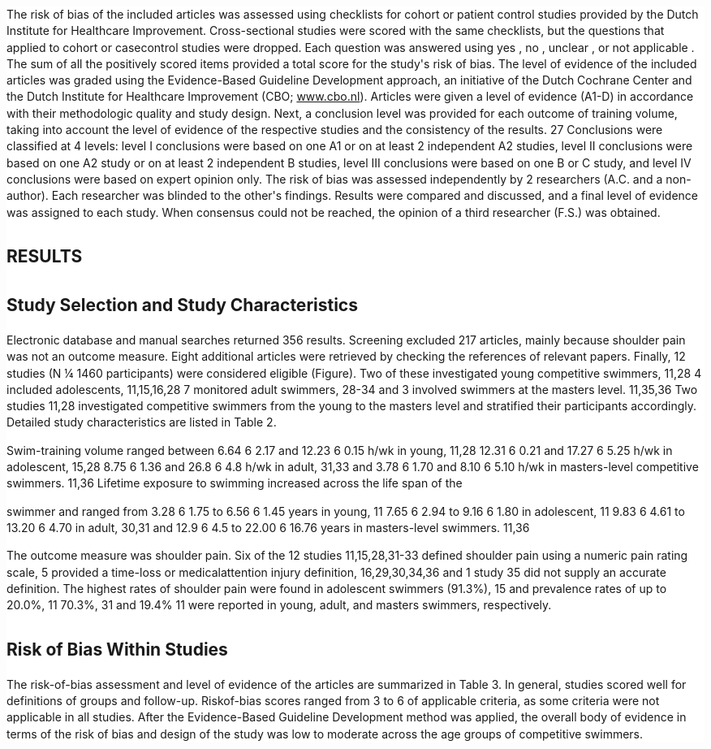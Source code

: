 The risk of bias of the included articles was assessed using checklists for cohort or patient control studies provided by the Dutch Institute for Healthcare Improvement. Cross-sectional studies were scored with the same checklists, but the questions that applied to cohort or casecontrol studies were dropped. Each question was answered using yes , no , unclear , or not applicable . The sum of all the positively scored items provided a total score for the study's risk of bias. The level of evidence of the included articles was graded using the Evidence-Based Guideline Development approach, an initiative of the Dutch Cochrane Center and the Dutch Institute for Healthcare Improvement (CBO; www.cbo.nl). Articles were given a level of evidence (A1-D) in accordance with their methodologic quality and study design. Next, a conclusion level was provided for each outcome of training volume, taking into account the level of evidence of the respective studies and the consistency of the results. 27 Conclusions were classified at 4 levels: level I conclusions were based on one A1 or on at least 2 independent A2 studies, level II conclusions were based on one A2 study or on at least 2 independent B studies, level III conclusions were based on one B or C study, and level IV conclusions were based on expert opinion only. The risk of bias was assessed independently by 2 researchers (A.C. and a non-author). Each researcher was blinded to the other's findings. Results were compared and discussed, and a final level of evidence was assigned to each study. When consensus could not be reached, the opinion of a third researcher (F.S.) was obtained.

## RESULTS

## Study Selection and Study Characteristics

Electronic database and manual searches returned 356 results. Screening excluded 217 articles, mainly because shoulder pain was not an outcome measure. Eight additional articles were retrieved by checking the references of relevant papers. Finally, 12 studies (N ¼ 1460 participants) were considered eligible (Figure). Two of these investigated young competitive swimmers, 11,28 4 included adolescents, 11,15,16,28 7 monitored adult swimmers, 28-34 and 3 involved swimmers at the masters level. 11,35,36 Two studies 11,28 investigated competitive swimmers from the young to the masters level and stratified their participants accordingly. Detailed study characteristics are listed in Table 2.

Swim-training volume ranged between 6.64 6 2.17 and 12.23 6 0.15 h/wk in young, 11,28 12.31 6 0.21 and 17.27 6 5.25 h/wk in adolescent, 15,28 8.75 6 1.36 and 26.8 6 4.8 h/wk in adult, 31,33 and 3.78 6 1.70 and 8.10 6 5.10 h/wk in masters-level competitive swimmers. 11,36 Lifetime exposure to swimming increased across the life span of the

swimmer and ranged from 3.28 6 1.75 to 6.56 6 1.45 years in young, 11 7.65 6 2.94 to 9.16 6 1.80 in adolescent, 11 9.83 6 4.61 to 13.20 6 4.70 in adult, 30,31 and 12.9 6 4.5 to 22.00 6 16.76 years in masters-level swimmers. 11,36

The outcome measure was shoulder pain. Six of the 12 studies 11,15,28,31-33 defined shoulder pain using a numeric pain rating scale, 5 provided a time-loss or medicalattention injury definition, 16,29,30,34,36 and 1 study 35 did not supply an accurate definition. The highest rates of shoulder pain were found in adolescent swimmers (91.3%), 15 and prevalence rates of up to 20.0%, 11 70.3%, 31 and 19.4% 11 were reported in young, adult, and masters swimmers, respectively.

## Risk of Bias Within Studies

The risk-of-bias assessment and level of evidence of the articles are summarized in Table 3. In general, studies scored well for definitions of groups and follow-up. Riskof-bias scores ranged from 3 to 6 of applicable criteria, as some criteria were not applicable in all studies. After the Evidence-Based Guideline Development method was applied, the overall body of evidence in terms of the risk of bias and design of the study was low to moderate across the age groups of competitive swimmers.
